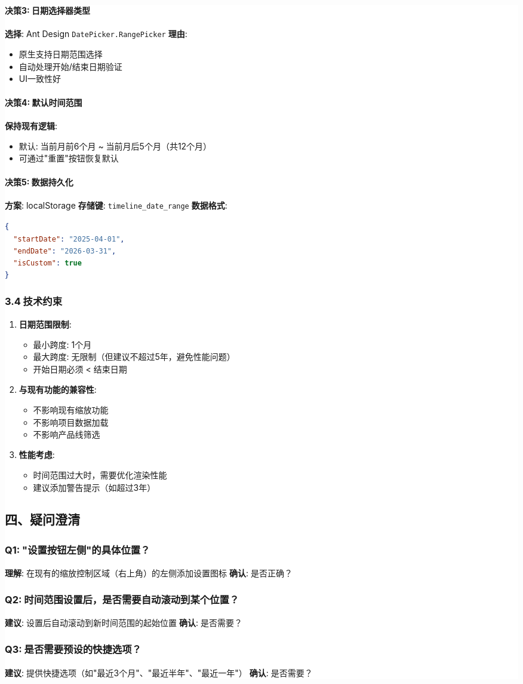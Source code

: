 #### 决策3: 日期选择器类型
**选择**: Ant Design `DatePicker.RangePicker`
**理由**:
- 原生支持日期范围选择
- 自动处理开始/结束日期验证
- UI一致性好

#### 决策4: 默认时间范围
**保持现有逻辑**:
- 默认: 当前月前6个月 ~ 当前月后5个月（共12个月）
- 可通过"重置"按钮恢复默认

#### 决策5: 数据持久化
**方案**: localStorage
**存储键**: `timeline_date_range`
**数据格式**:
```json
{
  "startDate": "2025-04-01",
  "endDate": "2026-03-31",
  "isCustom": true
}
```

### 3.4 技术约束

1. **日期范围限制**:
   - 最小跨度: 1个月
   - 最大跨度: 无限制（但建议不超过5年，避免性能问题）
   - 开始日期必须 < 结束日期

2. **与现有功能的兼容性**:
   - 不影响现有缩放功能
   - 不影响项目数据加载
   - 不影响产品线筛选

3. **性能考虑**:
   - 时间范围过大时，需要优化渲染性能
   - 建议添加警告提示（如超过3年）

## 四、疑问澄清

### Q1: "设置按钮左侧"的具体位置？
**理解**: 在现有的缩放控制区域（右上角）的左侧添加设置图标
**确认**: 是否正确？

### Q2: 时间范围设置后，是否需要自动滚动到某个位置？
**建议**: 设置后自动滚动到新时间范围的起始位置
**确认**: 是否需要？

### Q3: 是否需要预设的快捷选项？
**建议**: 提供快捷选项（如"最近3个月"、"最近半年"、"最近一年"）
**确认**: 是否需要？
